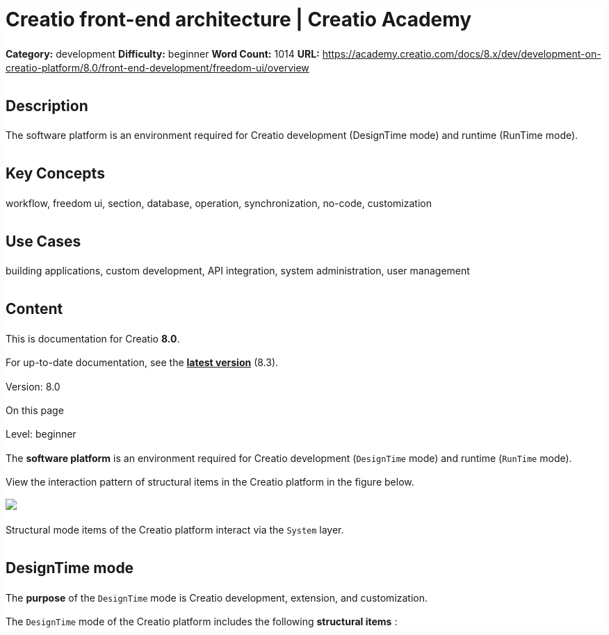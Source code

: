 # Creatio front-end architecture | Creatio Academy

**Category:** development **Difficulty:** beginner **Word Count:** 1014 **URL:**
https://academy.creatio.com/docs/8.x/dev/development-on-creatio-platform/8.0/front-end-development/freedom-ui/overview

## Description

The software platform is an environment required for Creatio development
(DesignTime mode) and runtime (RunTime mode).

## Key Concepts

workflow, freedom ui, section, database, operation, synchronization, no-code,
customization

## Use Cases

building applications, custom development, API integration, system
administration, user management

## Content

This is documentation for Creatio **8.0**.

For up-to-date documentation, see the
**[latest version](/docs/8.x/dev/development-on-creatio-platform/front-end-development/freedom-ui/overview)**
(8.3).

Version: 8.0

On this page

Level: beginner

The **software platform** is an environment required for Creatio development
(`DesignTime` mode) and runtime (`RunTime` mode).

View the interaction pattern of structural items in the Creatio platform in the
figure below.

![](https://academy.creatio.com/sites/default/files/documentation/sdk/ru/BPMonlineWebSDK/Screenshots/FrontEndBasics/8.0/scr_CreatioLayers.png)

Structural mode items of the Creatio platform interact via the `System` layer.

## DesignTime mode​

The **purpose** of the `DesignTime` mode is Creatio development, extension, and
customization.

The `DesignTime` mode of the Creatio platform includes the following
**structural items** :
